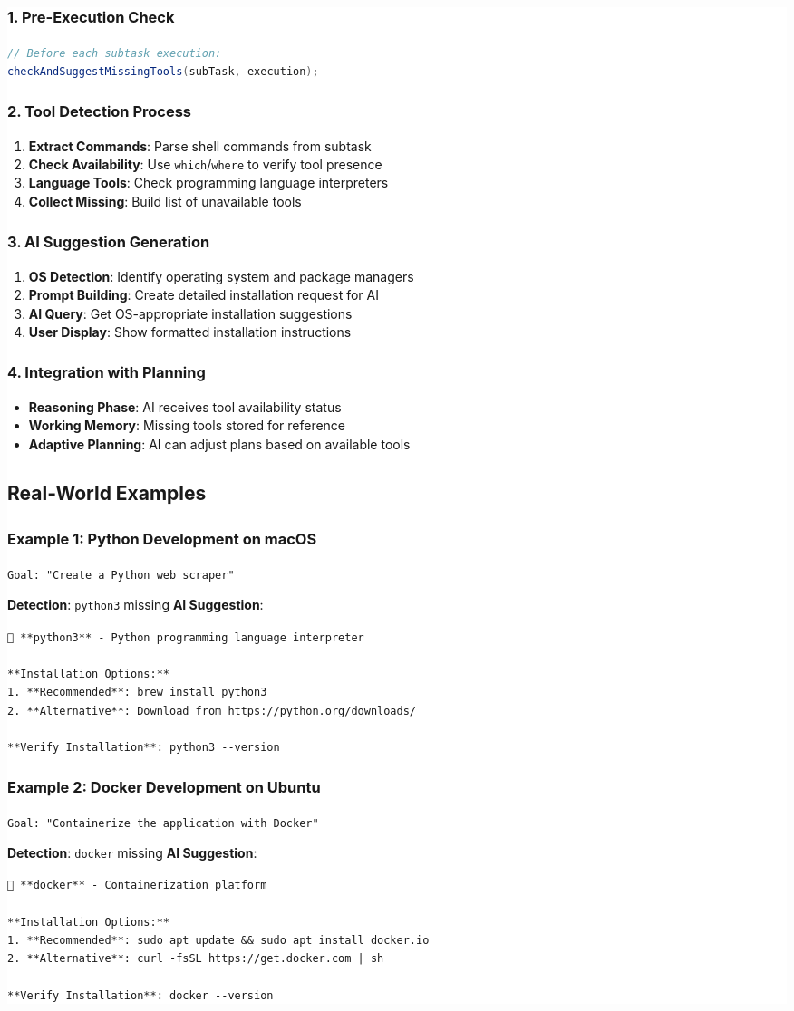 ### 1. Pre-Execution Check
```java
// Before each subtask execution:
checkAndSuggestMissingTools(subTask, execution);
```

### 2. Tool Detection Process
1. **Extract Commands**: Parse shell commands from subtask
2. **Check Availability**: Use `which`/`where` to verify tool presence
3. **Language Tools**: Check programming language interpreters
4. **Collect Missing**: Build list of unavailable tools

### 3. AI Suggestion Generation
1. **OS Detection**: Identify operating system and package managers
2. **Prompt Building**: Create detailed installation request for AI
3. **AI Query**: Get OS-appropriate installation suggestions
4. **User Display**: Show formatted installation instructions

### 4. Integration with Planning
- **Reasoning Phase**: AI receives tool availability status
- **Working Memory**: Missing tools stored for reference
- **Adaptive Planning**: AI can adjust plans based on available tools

## Real-World Examples

### Example 1: Python Development on macOS
```
Goal: "Create a Python web scraper"
```

**Detection**: `python3` missing
**AI Suggestion**:
```
🔧 **python3** - Python programming language interpreter

**Installation Options:**
1. **Recommended**: brew install python3
2. **Alternative**: Download from https://python.org/downloads/

**Verify Installation**: python3 --version
```

### Example 2: Docker Development on Ubuntu
```
Goal: "Containerize the application with Docker"
```

**Detection**: `docker` missing
**AI Suggestion**:
```
🔧 **docker** - Containerization platform

**Installation Options:**
1. **Recommended**: sudo apt update && sudo apt install docker.io
2. **Alternative**: curl -fsSL https://get.docker.com | sh

**Verify Installation**: docker --version
```
